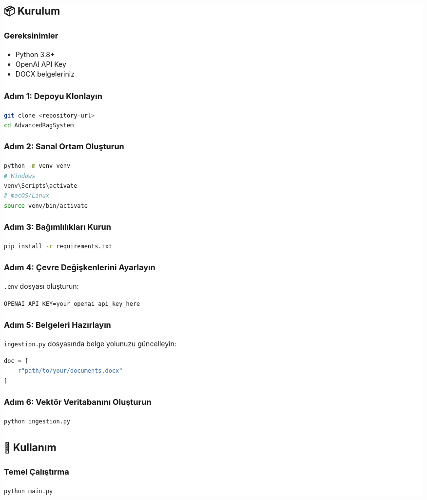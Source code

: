 ## 📦 Kurulum

### Gereksinimler
- Python 3.8+
- OpenAI API Key
- DOCX belgeleriniz

### Adım 1: Depoyu Klonlayın
```bash
git clone <repository-url>
cd AdvancedRagSystem
```

### Adım 2: Sanal Ortam Oluşturun
```bash
python -m venv venv
# Windows
venv\Scripts\activate
# macOS/Linux
source venv/bin/activate
```

### Adım 3: Bağımlılıkları Kurun
```bash
pip install -r requirements.txt
```

### Adım 4: Çevre Değişkenlerini Ayarlayın
`.env` dosyası oluşturun:
```env
OPENAI_API_KEY=your_openai_api_key_here
```

### Adım 5: Belgeleri Hazırlayın
`ingestion.py` dosyasında belge yolunuzu güncelleyin:
```python
doc = [
    r"path/to/your/documents.docx"
]
```

### Adım 6: Vektör Veritabanını Oluşturun
```bash
python ingestion.py
```

## 🚀 Kullanım

### Temel Çalıştırma
```bash
python main.py
```
